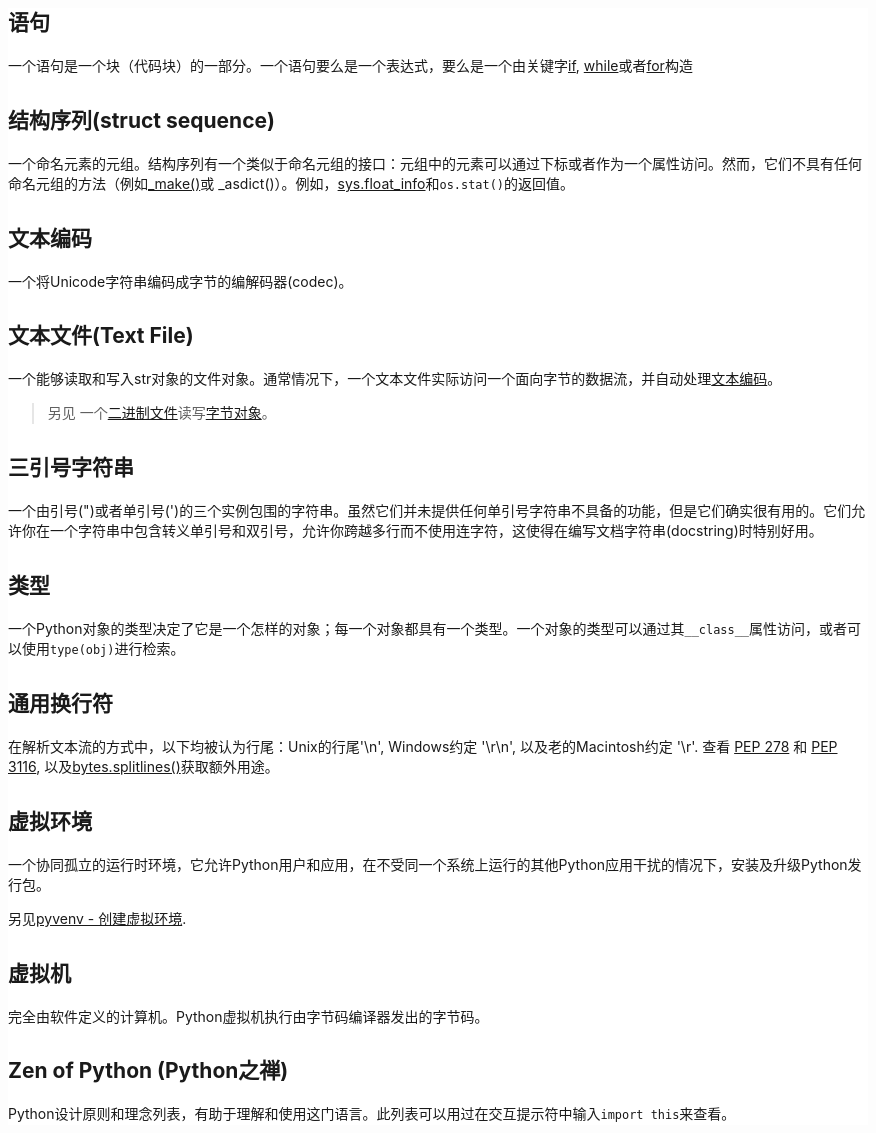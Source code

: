 ## 语句
一个语句是一个块（代码块）的一部分。一个语句要么是一个表达式，要么是一个由关键字[if](https://docs.python.org/3/reference/compound_stmts.html#if), [while](https://docs.python.org/3/reference/compound_stmts.html#while)或者[for](https://docs.python.org/3/reference/compound_stmts.html#for)构造

## 结构序列(struct sequence)
一个命名元素的元组。结构序列有一个类似于命名元组的接口：元组中的元素可以通过下标或者作为一个属性访问。然而，它们不具有任何命名元组的方法（例如[_make()](https://docs.python.org/3/library/collections.html#collections.somenamedtuple._make)或 _asdict()）。例如，[sys.float_info](https://docs.python.org/3/library/sys.html#sys.float_info)和`os.stat()`的返回值。

## 文本编码
一个将Unicode字符串编码成字节的编解码器(codec)。

## 文本文件(Text File)
一个能够读取和写入str对象的文件对象。通常情况下，一个文本文件实际访问一个面向字节的数据流，并自动处理[文本编码](https://docs.python.org/3/glossary.html#term-text-encoding)。

> 另见 一个[二进制文件](https://docs.python.org/3/glossary.html#term-binary-file)读写[字节对象](https://docs.python.org/3/library/functions.html#bytes)。

## 三引号字符串
一个由引号(")或者单引号(')的三个实例包围的字符串。虽然它们并未提供任何单引号字符串不具备的功能，但是它们确实很有用的。它们允许你在一个字符串中包含转义单引号和双引号，允许你跨越多行而不使用连字符，这使得在编写文档字符串(docstring)时特别好用。

## 类型
一个Python对象的类型决定了它是一个怎样的对象；每一个对象都具有一个类型。一个对象的类型可以通过其`__class__`属性访问，或者可以使用`type(obj)`进行检索。

## 通用换行符
在解析文本流的方式中，以下均被认为行尾：Unix的行尾'\n', Windows约定 '\r\n', 以及老的Macintosh约定 '\r'. 查看 [PEP 278](https://www.python.org/dev/peps/pep-0278) 和 [PEP 3116](https://www.python.org/dev/peps/pep-3116), 以及[bytes.splitlines()](https://docs.python.org/3/library/stdtypes.html#bytes.splitlines)获取额外用途。

## 虚拟环境
一个协同孤立的运行时环境，它允许Python用户和应用，在不受同一个系统上运行的其他Python应用干扰的情况下，安装及升级Python发行包。

另见[pyvenv - 创建虚拟环境](https://docs.python.org/3/using/scripts.html#scripts-pyvenv).

## 虚拟机
完全由软件定义的计算机。Python虚拟机执行由字节码编译器发出的字节码。

## Zen of Python (Python之禅)
Python设计原则和理念列表，有助于理解和使用这门语言。此列表可以用过在交互提示符中输入`import this`来查看。
